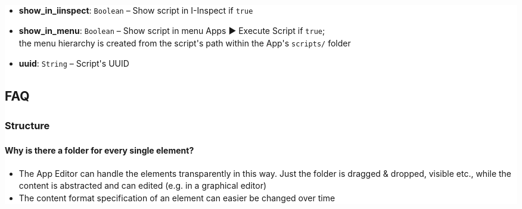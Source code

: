 - **show_in_iinspect**: `Boolean` &ndash; Show script in I-Inspect if `true`

- **show_in_menu**: `Boolean` &ndash; Show script in menu Apps ► Execute Script if `true`;\
  the menu hierarchy is created from the script's path within the App's `scripts/` folder

- **uuid**: `String` &ndash; Script's UUID

## FAQ

### Structure

#### Why is there a folder for every single element?
* The App Editor can handle the elements transparently in this way. Just the folder is dragged & dropped, visible etc., while the content is abstracted and can edited (e.g. in a graphical editor)
* The content format specification of an element can easier be changed over time
